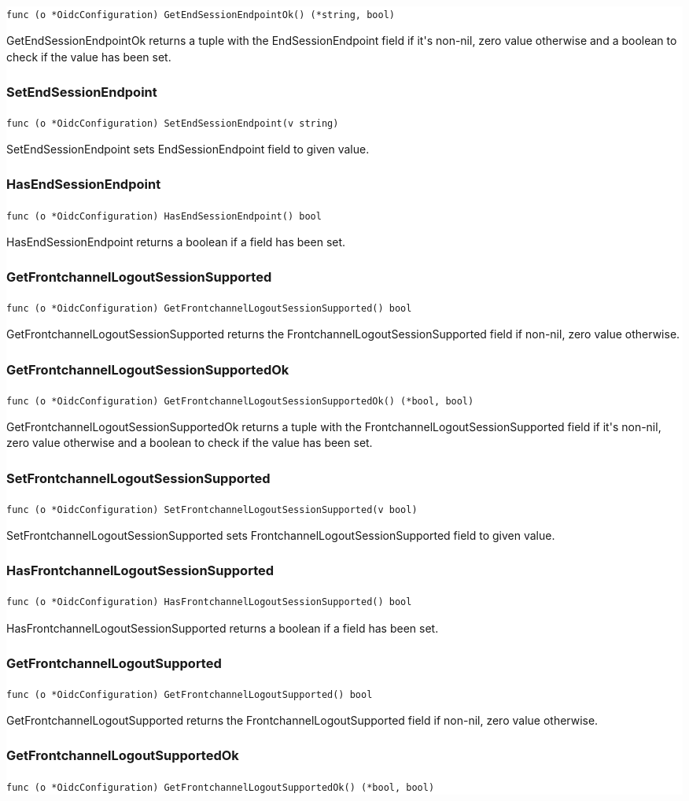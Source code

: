 `func (o *OidcConfiguration) GetEndSessionEndpointOk() (*string, bool)`

GetEndSessionEndpointOk returns a tuple with the EndSessionEndpoint field if
it's non-nil, zero value otherwise and a boolean to check if the value has been
set.

### SetEndSessionEndpoint

`func (o *OidcConfiguration) SetEndSessionEndpoint(v string)`

SetEndSessionEndpoint sets EndSessionEndpoint field to given value.

### HasEndSessionEndpoint

`func (o *OidcConfiguration) HasEndSessionEndpoint() bool`

HasEndSessionEndpoint returns a boolean if a field has been set.

### GetFrontchannelLogoutSessionSupported

`func (o *OidcConfiguration) GetFrontchannelLogoutSessionSupported() bool`

GetFrontchannelLogoutSessionSupported returns the
FrontchannelLogoutSessionSupported field if non-nil, zero value otherwise.

### GetFrontchannelLogoutSessionSupportedOk

`func (o *OidcConfiguration) GetFrontchannelLogoutSessionSupportedOk() (*bool, bool)`

GetFrontchannelLogoutSessionSupportedOk returns a tuple with the
FrontchannelLogoutSessionSupported field if it's non-nil, zero value otherwise
and a boolean to check if the value has been set.

### SetFrontchannelLogoutSessionSupported

`func (o *OidcConfiguration) SetFrontchannelLogoutSessionSupported(v bool)`

SetFrontchannelLogoutSessionSupported sets FrontchannelLogoutSessionSupported
field to given value.

### HasFrontchannelLogoutSessionSupported

`func (o *OidcConfiguration) HasFrontchannelLogoutSessionSupported() bool`

HasFrontchannelLogoutSessionSupported returns a boolean if a field has been set.

### GetFrontchannelLogoutSupported

`func (o *OidcConfiguration) GetFrontchannelLogoutSupported() bool`

GetFrontchannelLogoutSupported returns the FrontchannelLogoutSupported field if
non-nil, zero value otherwise.

### GetFrontchannelLogoutSupportedOk

`func (o *OidcConfiguration) GetFrontchannelLogoutSupportedOk() (*bool, bool)`
